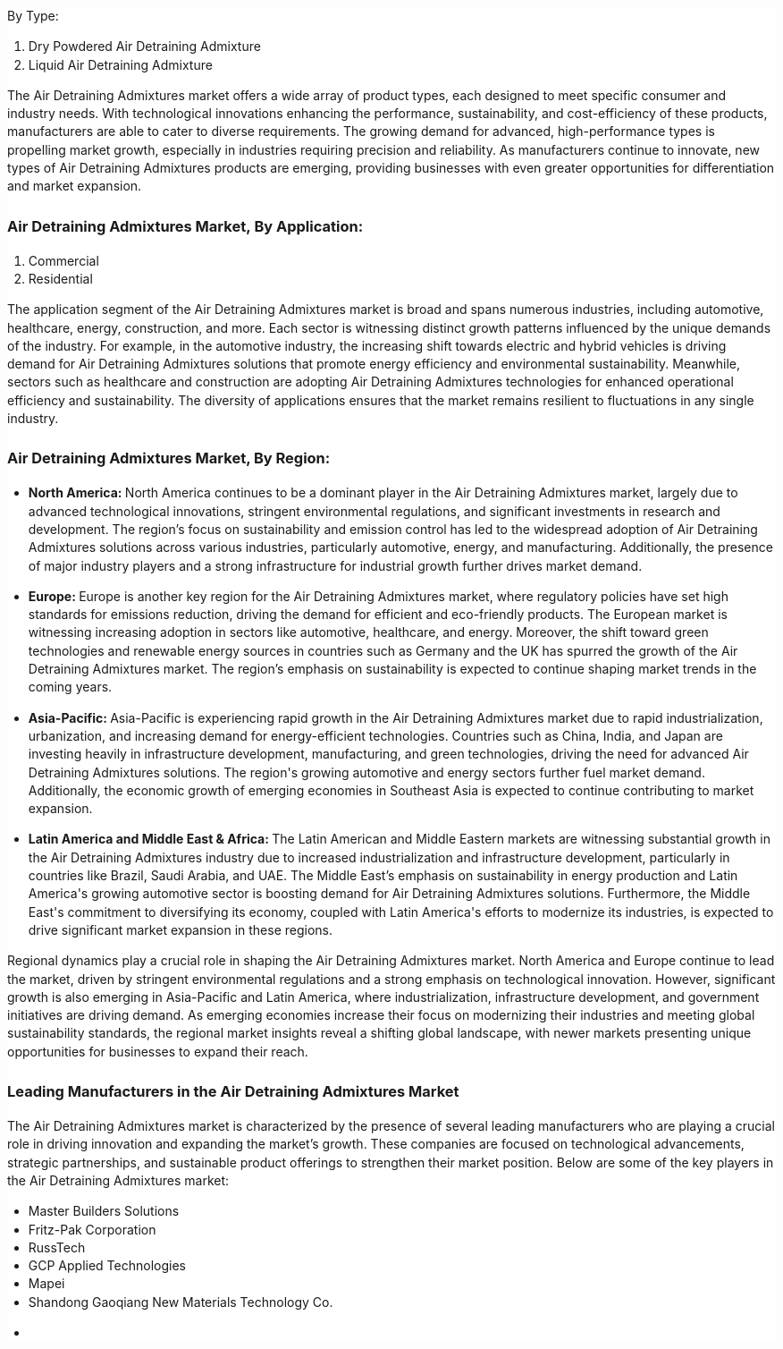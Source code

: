 By Type:<br /></strong></h3><ol><li>Dry Powdered Air Detraining Admixture<li> Liquid Air Detraining Admixture</li></ol><p>The Air Detraining Admixtures market offers a wide array of product types, each designed to meet specific consumer and industry needs. With technological innovations enhancing the performance, sustainability, and cost-efficiency of these products, manufacturers are able to cater to diverse requirements. The growing demand for advanced, high-performance types is propelling market growth, especially in industries requiring precision and reliability. As manufacturers continue to innovate, new types of Air Detraining Admixtures products are emerging, providing businesses with even greater opportunities for differentiation and market expansion.</p><h3>Air Detraining Admixtures Market,&nbsp;By Application:</h3><ol><li>Commercial<li> Residential</li></ol><p>The application segment of the Air Detraining Admixtures market is broad and spans numerous industries, including automotive, healthcare, energy, construction, and more. Each sector is witnessing distinct growth patterns influenced by the unique demands of the industry. For example, in the automotive industry, the increasing shift towards electric and hybrid vehicles is driving demand for Air Detraining Admixtures solutions that promote energy efficiency and environmental sustainability. Meanwhile, sectors such as healthcare and construction are adopting Air Detraining Admixtures technologies for enhanced operational efficiency and sustainability. The diversity of applications ensures that the market remains resilient to fluctuations in any single industry.</p><h3>Air Detraining Admixtures Market, By Region:</h3><ul><li><p><strong>North America:&nbsp;</strong>North America continues to be a dominant player in the Air Detraining Admixtures market, largely due to advanced technological innovations, stringent environmental regulations, and significant investments in research and development. The region&rsquo;s focus on sustainability and emission control has led to the widespread adoption of Air Detraining Admixtures solutions across various industries, particularly automotive, energy, and manufacturing. Additionally, the presence of major industry players and a strong infrastructure for industrial growth further drives market demand.</p></li><li><p><strong><strong>Europe:&nbsp;</strong></strong>Europe is another key region for the Air Detraining Admixtures market, where regulatory policies have set high standards for emissions reduction, driving the demand for efficient and eco-friendly products. The European market is witnessing increasing adoption in sectors like automotive, healthcare, and energy. Moreover, the shift toward green technologies and renewable energy sources in countries such as Germany and the UK has spurred the growth of the Air Detraining Admixtures market. The region&rsquo;s emphasis on sustainability is expected to continue shaping market trends in the coming years.</p></li><li><p><strong><strong>Asia-Pacific:&nbsp;</strong></strong>Asia-Pacific is experiencing rapid growth in the Air Detraining Admixtures market due to rapid industrialization, urbanization, and increasing demand for energy-efficient technologies. Countries such as China, India, and Japan are investing heavily in infrastructure development, manufacturing, and green technologies, driving the need for advanced Air Detraining Admixtures solutions. The region's growing automotive and energy sectors further fuel market demand. Additionally, the economic growth of emerging economies in Southeast Asia is expected to continue contributing to market expansion.</p></li><li><p><strong><strong>Latin America and Middle East &amp; Africa:&nbsp;</strong></strong>The Latin American and Middle Eastern markets are witnessing substantial growth in the Air Detraining Admixtures industry due to increased industrialization and infrastructure development, particularly in countries like Brazil, Saudi Arabia, and UAE. The Middle East&rsquo;s emphasis on sustainability in energy production and Latin America's growing automotive sector is boosting demand for Air Detraining Admixtures solutions. Furthermore, the Middle East's commitment to diversifying its economy, coupled with Latin America's efforts to modernize its industries, is expected to drive significant market expansion in these regions.</p></li></ul><p>Regional dynamics play a crucial role in shaping the Air Detraining Admixtures market. North America and Europe continue to lead the market, driven by stringent environmental regulations and a strong emphasis on technological innovation. However, significant growth is also emerging in Asia-Pacific and Latin America, where industrialization, infrastructure development, and government initiatives are driving demand. As emerging economies increase their focus on modernizing their industries and meeting global sustainability standards, the regional market insights reveal a shifting global landscape, with newer markets presenting unique opportunities for businesses to expand their reach.</p><h3><strong>Leading Manufacturers in the Air Detraining Admixtures Market</strong></h3><p>The Air Detraining Admixtures market is characterized by the presence of several leading manufacturers who are playing a crucial role in driving innovation and expanding the market&rsquo;s growth. These companies are focused on technological advancements, strategic partnerships, and sustainable product offerings to strengthen their market position. Below are some of the key players in the Air Detraining Admixtures market:</p></div><div class="article-main__content" data-test-id="publishing-text-block"><ul><li><span class="">Master Builders Solutions<li> Fritz-Pak Corporation<li> RussTech<li> GCP Applied Technologies<li> Mapei<li> Shandong Gaoqiang New Materials Technology Co.<li>